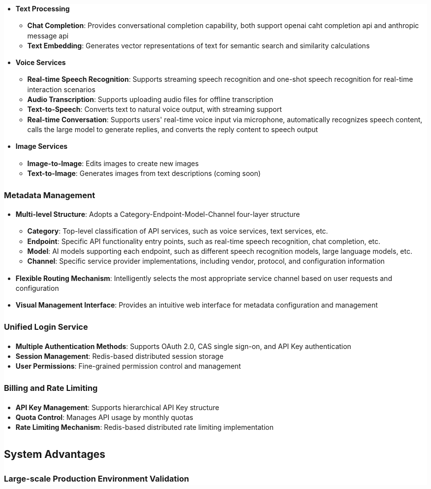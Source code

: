 - **Text Processing**
  - **Chat Completion**: Provides conversational completion capability, both support openai caht completion api and anthropic message api
  - **Text Embedding**: Generates vector representations of text for semantic search and similarity calculations

- **Voice Services**
  - **Real-time Speech Recognition**: Supports streaming speech recognition and one-shot speech recognition for real-time interaction scenarios
  - **Audio Transcription**: Supports uploading audio files for offline transcription
  - **Text-to-Speech**: Converts text to natural voice output, with streaming support
  - **Real-time Conversation**: Supports users' real-time voice input via microphone, automatically recognizes speech content, calls the large model to generate replies, and converts the reply content to speech output

- **Image Services**
  - **Image-to-Image**: Edits images to create new images
  - **Text-to-Image**: Generates images from text descriptions (coming soon)

### Metadata Management

- **Multi-level Structure**: Adopts a Category-Endpoint-Model-Channel four-layer structure
  - **Category**: Top-level classification of API services, such as voice services, text services, etc.
  - **Endpoint**: Specific API functionality entry points, such as real-time speech recognition, chat completion, etc.
  - **Model**: AI models supporting each endpoint, such as different speech recognition models, large language models, etc.
  - **Channel**: Specific service provider implementations, including vendor, protocol, and configuration information

- **Flexible Routing Mechanism**: Intelligently selects the most appropriate service channel based on user requests and configuration
- **Visual Management Interface**: Provides an intuitive web interface for metadata configuration and management

### Unified Login Service

- **Multiple Authentication Methods**: Supports OAuth 2.0, CAS single sign-on, and API Key authentication
- **Session Management**: Redis-based distributed session storage
- **User Permissions**: Fine-grained permission control and management

### Billing and Rate Limiting

- **API Key Management**: Supports hierarchical API Key structure
- **Quota Control**: Manages API usage by monthly quotas
- **Rate Limiting Mechanism**: Redis-based distributed rate limiting implementation

## System Advantages

### Large-scale Production Environment Validation
